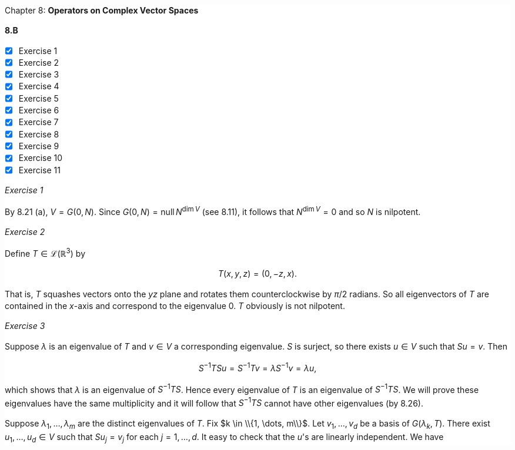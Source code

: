 Chapter 8: **Operators on Complex Vector Spaces**

**8.B**

- [x] Exercise 1
- [x] Exercise 2
- [x] Exercise 3
- [x] Exercise 4
- [x] Exercise 5
- [x] Exercise 6
- [x] Exercise 7
- [x] Exercise 8
- [x] Exercise 9
- [x] Exercise 10
- [x] Exercise 11

_Exercise 1_

By 8.21 (a), $V = G(0, N)$.
Since $G(0, N) = \operatorname{null} N^{\operatorname{dim} V}$ (see 8.11), it follows that $N^{\operatorname{dim} V} = 0$ and so $N$ is nilpotent.

_Exercise 2_

Define $T \in \mathcal{L}(\mathbb{R}^3)$ by

$$
T(x, y, z) = (0, -z, x).
$$

That is, $T$ squashes vectors onto the $yz$ plane and rotates them counterclockwise by $\pi/2$ radians.
So all eigenvectors of $T$ are contained in the $x$-axis and correspond to the eigenvalue $0$.
$T$ obviously is not nilpotent.

_Exercise 3_

Suppose $\lambda$ is an eigenvalue of $T$ and $v \in V$ a corresponding eigenvalue.
$S$ is surject, so there exists $u \in V$ such that $Su = v$.
Then

$$
S^{-1}TSu = S^{-1}Tv = \lambda S^{-1}v = \lambda u,
$$

which shows that $\lambda$ is an eigenvalue of $S^{-1}TS$.
Hence every eigenvalue of $T$ is an eigenvalue of $S^{-1}TS$.
We will prove these eigenvalues have the same multiplicity and it will follow that $S^{-1}TS$ cannot have other eigenvalues (by 8.26).

Suppose $\lambda_1, \dots, \lambda_m$ are the distinct eigenvalues of $T$.
Fix $k \in \\{1, \dots, m\\}$.
Let $v_1, \dots, v_d$ be a basis of $G(\lambda_k, T)$.
There exist $u_1, \dots, u_d \in V$ such that $Su_j = v_j$ for each $j = 1, \dots, d$.
It easy to check that the $u$'s are linearly independent.
We have
